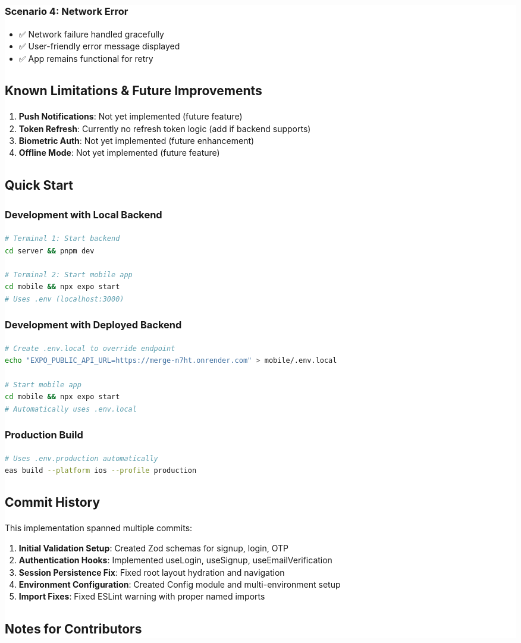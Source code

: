 ### Scenario 4: Network Error
- ✅ Network failure handled gracefully
- ✅ User-friendly error message displayed
- ✅ App remains functional for retry

## Known Limitations & Future Improvements

1. **Push Notifications**: Not yet implemented (future feature)
2. **Token Refresh**: Currently no refresh token logic (add if backend supports)
3. **Biometric Auth**: Not yet implemented (future enhancement)
4. **Offline Mode**: Not yet implemented (future feature)

## Quick Start

### Development with Local Backend
```bash
# Terminal 1: Start backend
cd server && pnpm dev

# Terminal 2: Start mobile app
cd mobile && npx expo start
# Uses .env (localhost:3000)
```

### Development with Deployed Backend
```bash
# Create .env.local to override endpoint
echo "EXPO_PUBLIC_API_URL=https://merge-n7ht.onrender.com" > mobile/.env.local

# Start mobile app
cd mobile && npx expo start
# Automatically uses .env.local
```

### Production Build
```bash
# Uses .env.production automatically
eas build --platform ios --profile production
```

## Commit History

This implementation spanned multiple commits:

1. **Initial Validation Setup**: Created Zod schemas for signup, login, OTP
2. **Authentication Hooks**: Implemented useLogin, useSignup, useEmailVerification
3. **Session Persistence Fix**: Fixed root layout hydration and navigation
4. **Environment Configuration**: Created Config module and multi-environment setup
5. **Import Fixes**: Fixed ESLint warning with proper named imports

## Notes for Contributors

